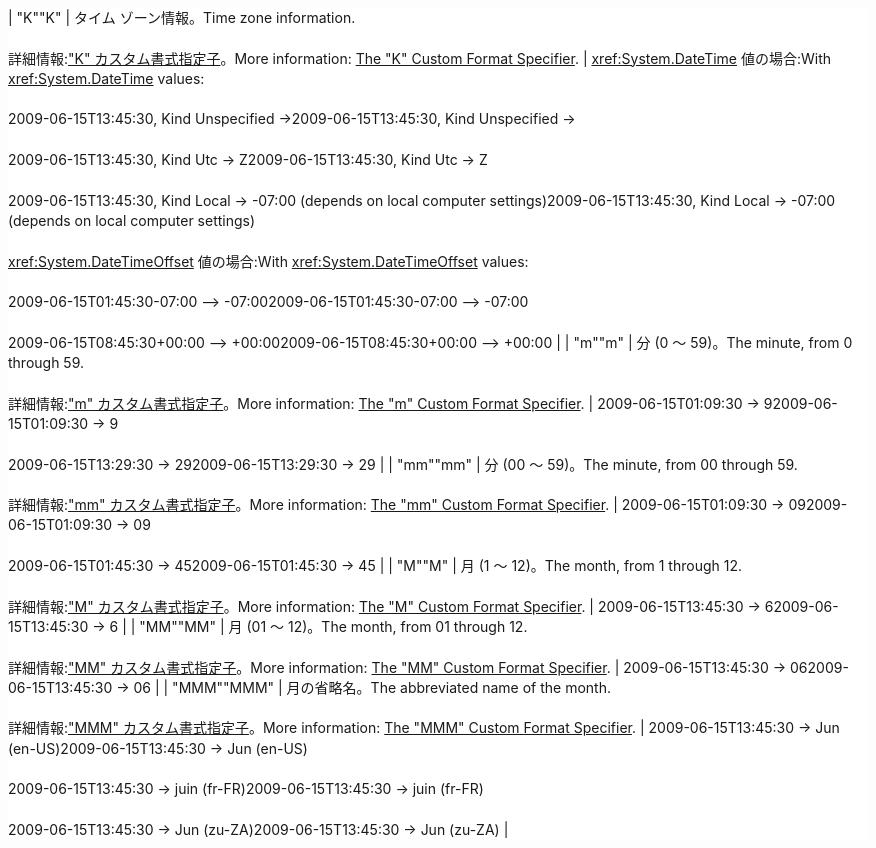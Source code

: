 | <span data-ttu-id="23ce6-240">"K"</span><span class="sxs-lookup"><span data-stu-id="23ce6-240">"K"</span></span> | <span data-ttu-id="23ce6-241">タイム ゾーン情報。</span><span class="sxs-lookup"><span data-stu-id="23ce6-241">Time zone information.</span></span><br /><br /> <span data-ttu-id="23ce6-242">詳細情報:["K" カスタム書式指定子](#KSpecifier)。</span><span class="sxs-lookup"><span data-stu-id="23ce6-242">More information: [The "K" Custom Format Specifier](#KSpecifier).</span></span> | <span data-ttu-id="23ce6-243"><xref:System.DateTime> 値の場合:</span><span class="sxs-lookup"><span data-stu-id="23ce6-243">With <xref:System.DateTime> values:</span></span><br /><br /> <span data-ttu-id="23ce6-244">2009-06-15T13:45:30, Kind Unspecified -></span><span class="sxs-lookup"><span data-stu-id="23ce6-244">2009-06-15T13:45:30, Kind Unspecified -></span></span><br /><br /> <span data-ttu-id="23ce6-245">2009-06-15T13:45:30, Kind Utc -> Z</span><span class="sxs-lookup"><span data-stu-id="23ce6-245">2009-06-15T13:45:30, Kind Utc -> Z</span></span><br /><br /> <span data-ttu-id="23ce6-246">2009-06-15T13:45:30, Kind Local -> -07:00 (depends on local computer settings)</span><span class="sxs-lookup"><span data-stu-id="23ce6-246">2009-06-15T13:45:30, Kind Local -> -07:00 (depends on local computer settings)</span></span><br /><br /> <span data-ttu-id="23ce6-247"><xref:System.DateTimeOffset> 値の場合:</span><span class="sxs-lookup"><span data-stu-id="23ce6-247">With <xref:System.DateTimeOffset> values:</span></span><br /><br /> <span data-ttu-id="23ce6-248">2009-06-15T01:45:30-07:00 --> -07:00</span><span class="sxs-lookup"><span data-stu-id="23ce6-248">2009-06-15T01:45:30-07:00 --> -07:00</span></span><br /><br /> <span data-ttu-id="23ce6-249">2009-06-15T08:45:30+00:00 --> +00:00</span><span class="sxs-lookup"><span data-stu-id="23ce6-249">2009-06-15T08:45:30+00:00 --> +00:00</span></span> |
| <span data-ttu-id="23ce6-250">"m"</span><span class="sxs-lookup"><span data-stu-id="23ce6-250">"m"</span></span> | <span data-ttu-id="23ce6-251">分 (0 ～ 59)。</span><span class="sxs-lookup"><span data-stu-id="23ce6-251">The minute, from 0 through 59.</span></span><br /><br /> <span data-ttu-id="23ce6-252">詳細情報:["m" カスタム書式指定子](#mSpecifier)。</span><span class="sxs-lookup"><span data-stu-id="23ce6-252">More information: [The "m" Custom Format Specifier](#mSpecifier).</span></span> | <span data-ttu-id="23ce6-253">2009-06-15T01:09:30 -> 9</span><span class="sxs-lookup"><span data-stu-id="23ce6-253">2009-06-15T01:09:30 -> 9</span></span><br /><br /> <span data-ttu-id="23ce6-254">2009-06-15T13:29:30 -> 29</span><span class="sxs-lookup"><span data-stu-id="23ce6-254">2009-06-15T13:29:30 -> 29</span></span> |
| <span data-ttu-id="23ce6-255">"mm"</span><span class="sxs-lookup"><span data-stu-id="23ce6-255">"mm"</span></span> | <span data-ttu-id="23ce6-256">分 (00 ～ 59)。</span><span class="sxs-lookup"><span data-stu-id="23ce6-256">The minute, from 00 through 59.</span></span><br /><br /> <span data-ttu-id="23ce6-257">詳細情報:["mm" カスタム書式指定子](#mmSpecifier)。</span><span class="sxs-lookup"><span data-stu-id="23ce6-257">More information: [The "mm" Custom Format Specifier](#mmSpecifier).</span></span> | <span data-ttu-id="23ce6-258">2009-06-15T01:09:30 -> 09</span><span class="sxs-lookup"><span data-stu-id="23ce6-258">2009-06-15T01:09:30 -> 09</span></span><br /><br /> <span data-ttu-id="23ce6-259">2009-06-15T01:45:30 -> 45</span><span class="sxs-lookup"><span data-stu-id="23ce6-259">2009-06-15T01:45:30 -> 45</span></span> |
| <span data-ttu-id="23ce6-260">"M"</span><span class="sxs-lookup"><span data-stu-id="23ce6-260">"M"</span></span> | <span data-ttu-id="23ce6-261">月 (1 ～ 12)。</span><span class="sxs-lookup"><span data-stu-id="23ce6-261">The month, from 1 through 12.</span></span><br /><br /> <span data-ttu-id="23ce6-262">詳細情報:["M" カスタム書式指定子](#M_Specifier)。</span><span class="sxs-lookup"><span data-stu-id="23ce6-262">More information: [The "M" Custom Format Specifier](#M_Specifier).</span></span> | <span data-ttu-id="23ce6-263">2009-06-15T13:45:30 -> 6</span><span class="sxs-lookup"><span data-stu-id="23ce6-263">2009-06-15T13:45:30 -> 6</span></span> |
| <span data-ttu-id="23ce6-264">"MM"</span><span class="sxs-lookup"><span data-stu-id="23ce6-264">"MM"</span></span> | <span data-ttu-id="23ce6-265">月 (01 ～ 12)。</span><span class="sxs-lookup"><span data-stu-id="23ce6-265">The month, from 01 through 12.</span></span><br /><br /> <span data-ttu-id="23ce6-266">詳細情報:["MM" カスタム書式指定子](#MM_Specifier)。</span><span class="sxs-lookup"><span data-stu-id="23ce6-266">More information: [The "MM" Custom Format Specifier](#MM_Specifier).</span></span> | <span data-ttu-id="23ce6-267">2009-06-15T13:45:30 -> 06</span><span class="sxs-lookup"><span data-stu-id="23ce6-267">2009-06-15T13:45:30 -> 06</span></span> |
| <span data-ttu-id="23ce6-268">"MMM"</span><span class="sxs-lookup"><span data-stu-id="23ce6-268">"MMM"</span></span> | <span data-ttu-id="23ce6-269">月の省略名。</span><span class="sxs-lookup"><span data-stu-id="23ce6-269">The abbreviated name of the month.</span></span><br /><br /> <span data-ttu-id="23ce6-270">詳細情報:["MMM" カスタム書式指定子](#MMM_Specifier)。</span><span class="sxs-lookup"><span data-stu-id="23ce6-270">More information: [The "MMM" Custom Format Specifier](#MMM_Specifier).</span></span> | <span data-ttu-id="23ce6-271">2009-06-15T13:45:30 -> Jun (en-US)</span><span class="sxs-lookup"><span data-stu-id="23ce6-271">2009-06-15T13:45:30 -> Jun (en-US)</span></span><br /><br /> <span data-ttu-id="23ce6-272">2009-06-15T13:45:30 -> juin (fr-FR)</span><span class="sxs-lookup"><span data-stu-id="23ce6-272">2009-06-15T13:45:30 -> juin (fr-FR)</span></span><br /><br /> <span data-ttu-id="23ce6-273">2009-06-15T13:45:30 -> Jun (zu-ZA)</span><span class="sxs-lookup"><span data-stu-id="23ce6-273">2009-06-15T13:45:30 -> Jun (zu-ZA)</span></span> |
